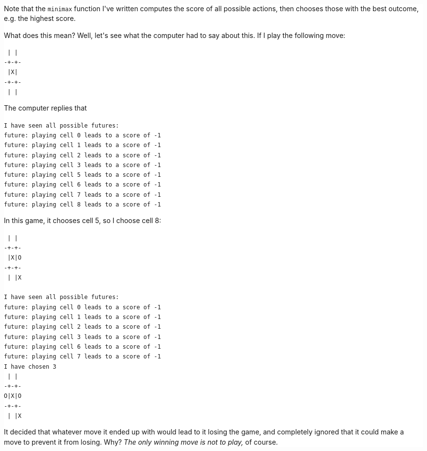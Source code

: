 Note that the `minimax` function I've written computes the score of
all possible actions, then chooses those with the best outcome,
e.g. the highest score.

What does this mean? Well, let's see what the computer had to say
about this. If I play the following move:

```
 | | 
-+-+-
 |X|
-+-+-
 | | 
```

The computer replies that

```
I have seen all possible futures:
future: playing cell 0 leads to a score of -1
future: playing cell 1 leads to a score of -1
future: playing cell 2 leads to a score of -1
future: playing cell 3 leads to a score of -1
future: playing cell 5 leads to a score of -1
future: playing cell 6 leads to a score of -1
future: playing cell 7 leads to a score of -1
future: playing cell 8 leads to a score of -1
```

In this game, it chooses cell 5, so I choose cell 8:

```
 | | 
-+-+-
 |X|O
-+-+-
 | |X

I have seen all possible futures:
future: playing cell 0 leads to a score of -1
future: playing cell 1 leads to a score of -1
future: playing cell 2 leads to a score of -1
future: playing cell 3 leads to a score of -1
future: playing cell 6 leads to a score of -1
future: playing cell 7 leads to a score of -1
I have chosen 3
 | | 
-+-+-
O|X|O
-+-+-
 | |X
```

It decided that whatever move it ended up with would lead to it losing
the game, and completely ignored that it could make a move to prevent
it from losing. Why? *The only winning move is not to play,* of course.

